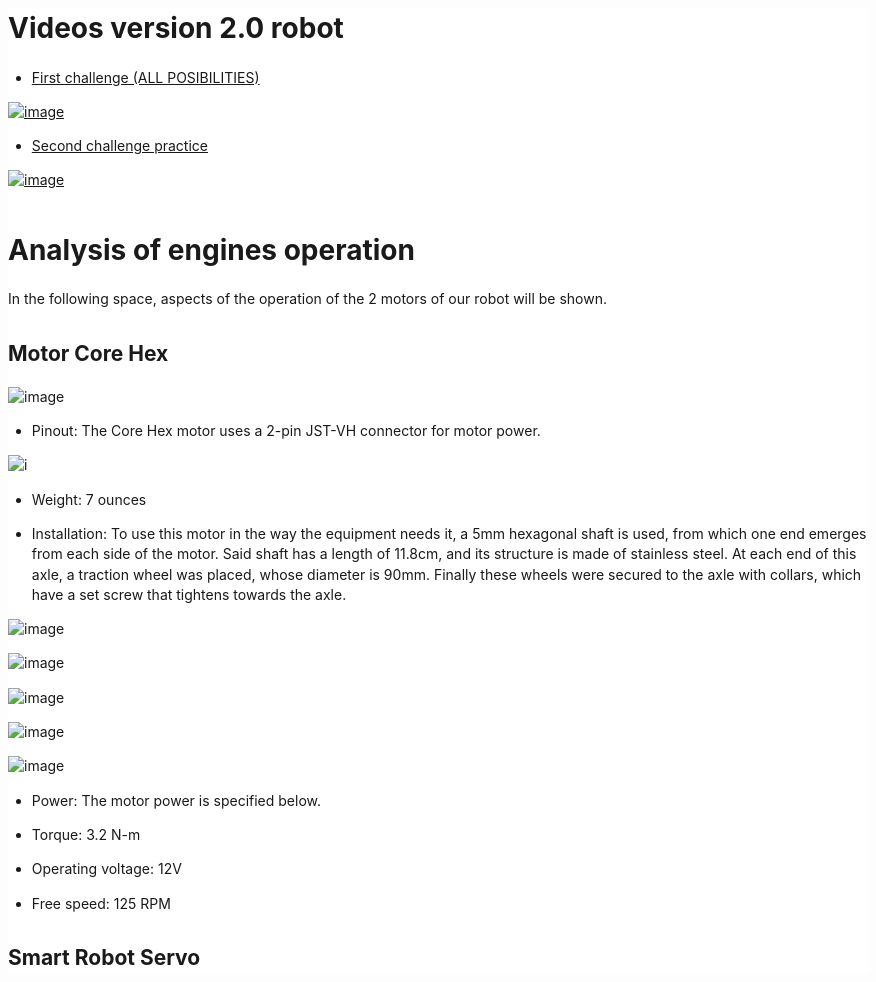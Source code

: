 # Videos version 2.0 robot
 - [First challenge (ALL POSIBILITIES)](https://www.youtube.com/watch?v=auAgh7E2WA8)

[![image](https://github.com/user-attachments/assets/ed1c0d5b-dab7-4e8b-98aa-dfcefc9b1e91)](https://www.youtube.com/watch?v=auAgh7E2WA8)
 

 - [Second challenge practice](https://www.youtube.com/watch?v=cjjnRDXaDAU)

[![image](https://github.com/user-attachments/assets/b4dc474c-5cb7-4fe4-aece-13e8c19d635f)](https://www.youtube.com/watch?v=cjjnRDXaDAU)


# Analysis of engines operation
In the following space, aspects of the operation of the 2 motors of our robot will be shown.

## Motor Core Hex 

![image](https://github.com/RoboticaLLR/redmachine2024/assets/155327813/6b746939-ccca-4912-8b1c-9ad4e71ff221)

- Pinout: The Core Hex motor uses a 2-pin JST-VH connector for motor power.

![i](https://github.com/user-attachments/assets/cb5b1293-0dfd-4212-b587-674aa33f21d3)

- Weight: 7 ounces

- Installation: To use this motor in the way the equipment needs it, a 5mm hexagonal shaft is used, from which one end emerges from each side of the motor. Said shaft has a length of 11.8cm, and its structure is made of stainless steel. At each end of this axle, a traction wheel was placed, whose diameter is 90mm. Finally these wheels were secured to the axle with collars, which have a set screw that tightens towards the axle.

![image](https://github.com/user-attachments/assets/8bef9bab-571f-4ab2-a236-f04a72f93711)

![image](https://github.com/user-attachments/assets/e6822eb6-4ea4-480e-8bea-89c9130ea8c0)

![image](https://github.com/user-attachments/assets/d6850397-0bf1-4e28-895d-833c83149a95)

![image](https://github.com/RoboticaLLR/redmachine2024/assets/155327813/980cb8f4-5084-4b9c-bd1e-64fec1b01462)

![image](https://github.com/RoboticaLLR/redmachine2024/assets/155327813/a078144d-4553-4803-a540-ab6f2e750554)

- Power: The motor power is specified below. 

- Torque: 3.2 N-m

- Operating voltage: 12V

- Free speed: 125 RPM


## Smart Robot Servo
